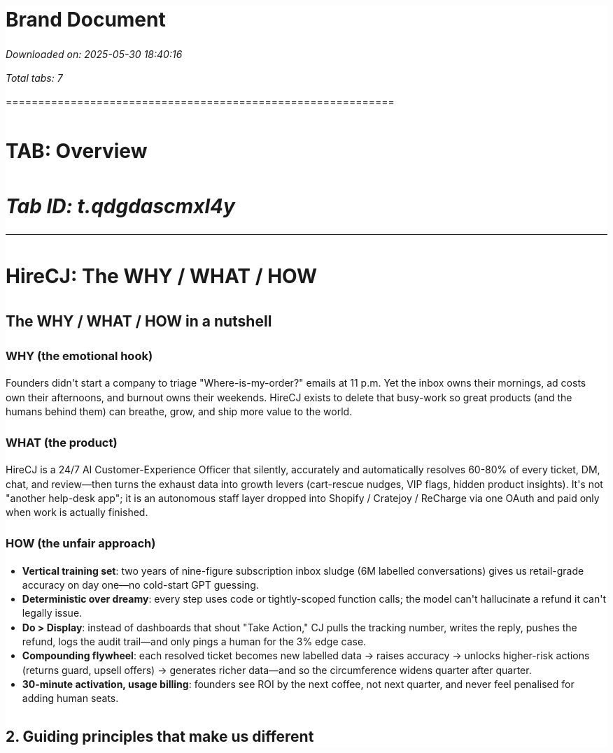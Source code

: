 # Brand Document

*Downloaded on: 2025-05-30 18:40:16*

*Total tabs: 7*


============================================================
# TAB: Overview
*Tab ID: t.qdgdascmxl4y*
============================================================


---

# HireCJ: The WHY / WHAT / HOW

## The WHY / WHAT / HOW in a nutshell

### WHY (the emotional hook)

Founders didn't start a company to triage "Where-is-my-order?" emails at 11 p.m. Yet the inbox owns their mornings, ad costs own their afternoons, and burnout owns their weekends. HireCJ exists to delete that busy-work so great products (and the humans behind them) can breathe, grow, and ship more value to the world.
### WHAT (the product)

HireCJ is a 24/7 AI Customer-Experience Officer that silently, accurately and automatically resolves 60-80% of every ticket, DM, chat, and review—then turns the exhaust data into growth levers (cart-rescue nudges, VIP flags, hidden product insights). It's not "another help-desk app"; it is an autonomous staff layer dropped into Shopify / Cratejoy / ReCharge via one OAuth and paid only when work is actually finished.
### HOW (the unfair approach)

- **Vertical training set**: two years of nine-figure subscription inbox sludge (6M labelled conversations) gives us retail-grade accuracy on day one—no cold-start GPT guessing.
- **Deterministic over dreamy**: every step uses code or tightly-scoped function calls; the model can't hallucinate a refund it can't legally issue.
- **Do > Display**: instead of dashboards that shout "Take Action," CJ pulls the tracking number, writes the reply, pushes the refund, logs the audit trail—and only pings a human for the 3% edge case.
- **Compounding flywheel**: each resolved ticket becomes new labelled data → raises accuracy → unlocks higher-risk actions (returns guard, upsell offers) → generates richer data—and so the circumference widens quarter after quarter.
- **30-minute activation, usage billing**: founders see ROI by the next coffee, not next quarter, and never feel penalised for adding human seats.
## 2. Guiding principles that make us different
